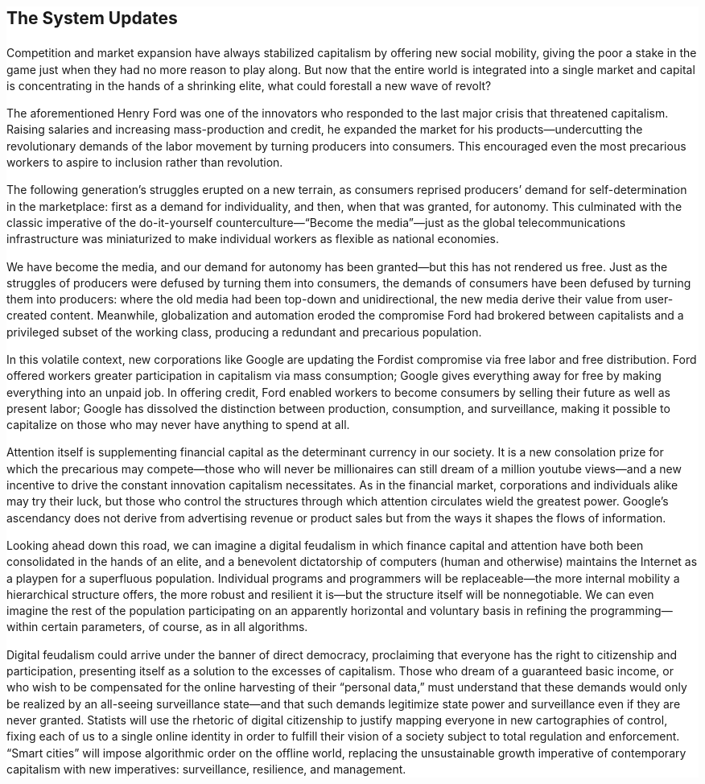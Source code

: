 ## The System Updates

Competition and market expansion have always stabilized capitalism by offering new social mobility, giving the poor a stake in the game just when they had no more reason to play along. But now that the entire world is integrated into a single market and capital is concentrating in the hands of a shrinking elite, what could forestall a new wave of revolt?

The aforementioned Henry Ford was one of the innovators who responded to the last major crisis that threatened capitalism. Raising salaries and increasing mass-production and credit, he expanded the market for his products—undercutting the revolutionary demands of the labor movement by turning producers into consumers. This encouraged even the most precarious workers to aspire to inclusion rather than revolution.

The following generation’s struggles erupted on a new terrain, as consumers reprised producers’ demand for self-determination in the marketplace: first as a demand for individuality, and then, when that was granted, for autonomy. This culminated with the classic imperative of the do-it-yourself counterculture—“Become the media”—just as the global telecommunications infrastructure was miniaturized to make individual workers as flexible as national economies.

We have become the media, and our demand for autonomy has been granted—but this has not rendered us free. Just as the struggles of producers were defused by turning them into consumers, the demands of consumers have been defused by turning them into producers: where the old media had been top-down and unidirectional, the new media derive their value from user-created content. Meanwhile, globalization and automation eroded the compromise Ford had brokered between capitalists and a privileged subset of the working class, producing a redundant and precarious population.

In this volatile context, new corporations like Google are updating the Fordist compromise via free labor and free distribution. Ford offered workers greater participation in capitalism via mass consumption; Google gives everything away for free by making everything into an unpaid job. In offering credit, Ford enabled workers to become consumers by selling their future as well as present labor; Google has dissolved the distinction between production, consumption, and surveillance, making it possible to capitalize on those who may never have anything to spend at all.

Attention itself is supplementing financial capital as the determinant currency in our society. It is a new consolation prize for which the precarious may compete—those who will never be millionaires can still dream of a million youtube views—and a new incentive to drive the constant innovation capitalism necessitates. As in the financial market, corporations and individuals alike may try their luck, but those who control the structures through which attention circulates wield the greatest power. Google’s ascendancy does not derive from advertising revenue or product sales but from the ways it shapes the flows of information.

Looking ahead down this road, we can imagine a digital feudalism in which finance capital and attention have both been consolidated in the hands of an elite, and a benevolent dictatorship of computers (human and otherwise) maintains the Internet as a playpen for a superfluous population. Individual programs and programmers will be replaceable—the more internal mobility a hierarchical structure offers, the more robust and resilient it is—but the structure itself will be nonnegotiable. We can even imagine the rest of the population participating on an apparently horizontal and voluntary basis in refining the programming—within certain parameters, of course, as in all algorithms.

Digital feudalism could arrive under the banner of direct democracy, proclaiming that everyone has the right to citizenship and participation, presenting itself as a solution to the excesses of capitalism. Those who dream of a guaranteed basic income, or who wish to be compensated for the online harvesting of their “personal data,” must understand that these demands would only be realized by an all-seeing surveillance state—and that such demands legitimize state power and surveillance even if they are never granted. Statists will use the rhetoric of digital citizenship to justify mapping everyone in new cartographies of control, fixing each of us to a single online identity in order to fulfill their vision of a society subject to total regulation and enforcement. “Smart cities” will impose algorithmic order on the offline world, replacing the unsustainable growth imperative of contemporary capitalism with new imperatives: surveillance, resilience, and management.
